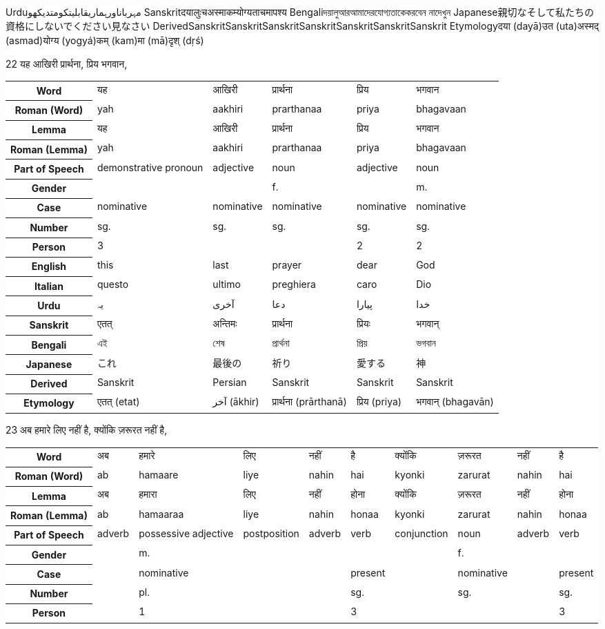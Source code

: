<tr><th>Urdu</th><td>مہربان</td><td>اور</td><td>ہماری</td><td>قابلیت</td><td>کو</td><td>مت</td><td>دیکھو</td></tr>
<tr><th>Sanskrit</th><td>दयालुः</td><td>च</td><td>अस्माकम्</td><td>योग्यता</td><td>च</td><td>मा</td><td>पश्य</td></tr>
<tr><th>Bengali</th><td>দয়ালু</td><td>আর</td><td>আমাদের</td><td>যোগ্যতা</td><td>কে</td><td>করবেন না</td><td>দেখুন</td></tr>
<tr><th>Japanese</th><td>親切な</td><td>そして</td><td>私たちの</td><td>資格</td><td>に</td><td>しないでください</td><td>見なさい</td></tr>
<tr><th>Derived</th><td>Sanskrit</td><td>Sanskrit</td><td>Sanskrit</td><td>Sanskrit</td><td>Sanskrit</td><td>Sanskrit</td><td>Sanskrit</td></tr>
<tr><th>Etymology</th><td>दया (dayā)</td><td>उत (uta)</td><td>अस्मद् (asmad)</td><td>योग्य (yogyá)</td><td>कम् (kam)</td><td>मा (mā)</td><td>दृश् (dṛś)</td></tr>
</table>

22 यह आखिरी प्रार्थना, प्रिय भगवान,

<table>
<tr><th>Word</th><td>यह</td><td>आखिरी</td><td>प्रार्थना</td><td>प्रिय</td><td>भगवान</td></tr>
<tr><th>Roman (Word)</th><td>yah</td><td>aakhiri</td><td>prarthanaa</td><td>priya</td><td>bhagavaan</td></tr>
<tr><th>Lemma</th><td>यह</td><td>आखिरी</td><td>प्रार्थना</td><td>प्रिय</td><td>भगवान</td></tr>
<tr><th>Roman (Lemma)</th><td>yah</td><td>aakhiri</td><td>prarthanaa</td><td>priya</td><td>bhagavaan</td></tr>
<tr><th>Part of Speech</th><td>demonstrative pronoun</td><td>adjective</td><td>noun</td><td>adjective</td><td>noun</td></tr>
<tr><th>Gender</th><td></td><td></td><td>f.</td><td></td><td>m.</td></tr>
<tr><th>Case</th><td>nominative</td><td>nominative</td><td>nominative</td><td>nominative</td><td>nominative</td></tr>
<tr><th>Number</th><td>sg.</td><td>sg.</td><td>sg.</td><td>sg.</td><td>sg.</td></tr>
<tr><th>Person</th><td>3</td><td></td><td></td><td>2</td><td>2</td></tr>
<tr><th>English</th><td>this</td><td>last</td><td>prayer</td><td>dear</td><td>God</td></tr>
<tr><th>Italian</th><td>questo</td><td>ultimo</td><td>preghiera</td><td>caro</td><td>Dio</td></tr>
<tr><th>Urdu</th><td>یہ</td><td>آخری</td><td>دعا</td><td>پیارا</td><td>خدا</td></tr>
<tr><th>Sanskrit</th><td>एतत्</td><td>अन्तिमः</td><td>प्रार्थना</td><td>प्रियः</td><td>भगवान्</td></tr>
<tr><th>Bengali</th><td>এই</td><td>শেষ</td><td>প্রার্থনা</td><td>প্রিয়</td><td>ভগবান</td></tr>
<tr><th>Japanese</th><td>これ</td><td>最後の</td><td>祈り</td><td>愛する</td><td>神</td></tr>
<tr><th>Derived</th><td>Sanskrit</td><td>Persian</td><td>Sanskrit</td><td>Sanskrit</td><td>Sanskrit</td></tr>
<tr><th>Etymology</th><td>एतत् (etat)</td><td>آخر (ākhir)</td><td>प्रार्थना (prārthanā)</td><td>प्रिय (priya)</td><td>भगवान् (bhagavān)</td></tr>
</table>

23 अब हमारे लिए नहीं है, क्योंकि ज़रूरत नहीं है,

<table>
<tr><th>Word</th><td>अब</td><td>हमारे</td><td>लिए</td><td>नहीं</td><td>है</td><td>क्योंकि</td><td>ज़रूरत</td><td>नहीं</td><td>है</td></tr>
<tr><th>Roman (Word)</th><td>ab</td><td>hamaare</td><td>liye</td><td>nahin</td><td>hai</td><td>kyonki</td><td>zarurat</td><td>nahin</td><td>hai</td></tr>
<tr><th>Lemma</th><td>अब</td><td>हमारा</td><td>लिए</td><td>नहीं</td><td>होना</td><td>क्योंकि</td><td>ज़रूरत</td><td>नहीं</td><td>होना</td></tr>
<tr><th>Roman (Lemma)</th><td>ab</td><td>hamaaraa</td><td>liye</td><td>nahin</td><td>honaa</td><td>kyonki</td><td>zarurat</td><td>nahin</td><td>honaa</td></tr>
<tr><th>Part of Speech</th><td>adverb</td><td>possessive adjective</td><td>postposition</td><td>adverb</td><td>verb</td><td>conjunction</td><td>noun</td><td>adverb</td><td>verb</td></tr>
<tr><th>Gender</th><td></td><td>m.</td><td></td><td></td><td></td><td></td><td>f.</td><td></td><td></td></tr>
<tr><th>Case</th><td></td><td>nominative</td><td></td><td></td><td>present</td><td></td><td>nominative</td><td></td><td>present</td></tr>
<tr><th>Number</th><td></td><td>pl.</td><td></td><td></td><td>sg.</td><td></td><td>sg.</td><td></td><td>sg.</td></tr>
<tr><th>Person</th><td></td><td>1</td><td></td><td></td><td>3</td><td></td><td></td><td></td><td>3</td></tr>